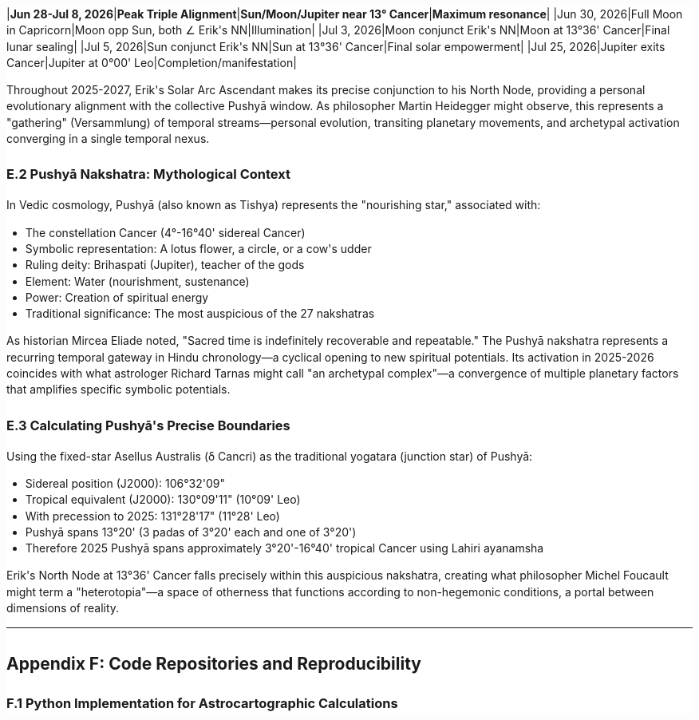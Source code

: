 |**Jun 28-Jul 8, 2026**|**Peak Triple Alignment**|**Sun/Moon/Jupiter near 13° Cancer**|**Maximum resonance**|
|Jun 30, 2026|Full Moon in Capricorn|Moon opp Sun, both ∠ Erik's NN|Illumination|
|Jul 3, 2026|Moon conjunct Erik's NN|Moon at 13°36' Cancer|Final lunar sealing|
|Jul 5, 2026|Sun conjunct Erik's NN|Sun at 13°36' Cancer|Final solar empowerment|
|Jul 25, 2026|Jupiter exits Cancer|Jupiter at 0°00' Leo|Completion/manifestation|

Throughout 2025-2027, Erik's Solar Arc Ascendant makes its precise conjunction to his North Node, providing a personal evolutionary alignment with the collective Pushyā window. As philosopher Martin Heidegger might observe, this represents a "gathering" (Versammlung) of temporal streams—personal evolution, transiting planetary movements, and archetypal activation converging in a single temporal nexus.

### E.2 Pushyā Nakshatra: Mythological Context

In Vedic cosmology, Pushyā (also known as Tishya) represents the "nourishing star," associated with:

- The constellation Cancer (4°-16°40' sidereal Cancer)
- Symbolic representation: A lotus flower, a circle, or a cow's udder
- Ruling deity: Brihaspati (Jupiter), teacher of the gods
- Element: Water (nourishment, sustenance)
- Power: Creation of spiritual energy
- Traditional significance: The most auspicious of the 27 nakshatras

As historian Mircea Eliade noted, "Sacred time is indefinitely recoverable and repeatable." The Pushyā nakshatra represents a recurring temporal gateway in Hindu chronology—a cyclical opening to new spiritual potentials. Its activation in 2025-2026 coincides with what astrologer Richard Tarnas might call "an archetypal complex"—a convergence of multiple planetary factors that amplifies specific symbolic potentials.

### E.3 Calculating Pushyā's Precise Boundaries

Using the fixed-star Asellus Australis (δ Cancri) as the traditional yogatara (junction star) of Pushyā:

- Sidereal position (J2000): 106°32'09"
- Tropical equivalent (J2000): 130°09'11" (10°09' Leo)
- With precession to 2025: 131°28'17" (11°28' Leo)
- Pushyā spans 13°20' (3 padas of 3°20' each and one of 3°20')
- Therefore 2025 Pushyā spans approximately 3°20'-16°40' tropical Cancer using Lahiri ayanamsha

Erik's North Node at 13°36' Cancer falls precisely within this auspicious nakshatra, creating what philosopher Michel Foucault might term a "heterotopia"—a space of otherness that functions according to non-hegemonic conditions, a portal between dimensions of reality.

---

## Appendix F: Code Repositories and Reproducibility

### F.1 Python Implementation for Astrocartographic Calculations
